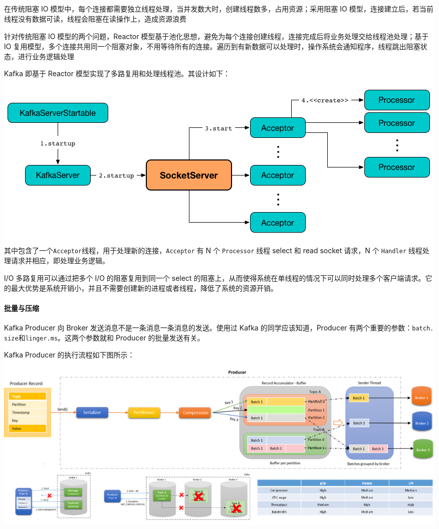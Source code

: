 在传统阻塞 IO 模型中，每个连接都需要独立线程处理，当并发数大时，创建线程数多，占用资源；采用阻塞 IO 模型，连接建立后，若当前线程没有数据可读，线程会阻塞在读操作上，造成资源浪费

针对传统阻塞 IO 模型的两个问题，Reactor 模型基于池化思想，避免为每个连接创建线程，连接完成后将业务处理交给线程池处理；基于 IO 复用模型，多个连接共用同一个阻塞对象，不用等待所有的连接。遍历到有新数据可以处理时，操作系统会通知程序，线程跳出阻塞状态，进行业务逻辑处理

Kafka 即基于 Reactor 模型实现了多路复用和处理线程池。其设计如下：

![图片](../_media/analysis/netty/640-1676530834506-27.png)

其中包含了一个`Acceptor`线程，用于处理新的连接，`Acceptor` 有 N 个 `Processor` 线程 select 和 read socket 请求，N 个 `Handler` 线程处理请求并相应，即处理业务逻辑。

I/O 多路复用可以通过把多个 I/O 的阻塞复用到同一个 select 的阻塞上，从而使得系统在单线程的情况下可以同时处理多个客户端请求。它的最大优势是系统开销小，并且不需要创建新的进程或者线程，降低了系统的资源开销。

#### 批量与压缩

Kafka Producer 向 Broker 发送消息不是一条消息一条消息的发送。使用过 Kafka 的同学应该知道，Producer 有两个重要的参数：`batch.size`和`linger.ms`。这两个参数就和 Producer 的批量发送有关。

Kafka Producer 的执行流程如下图所示：

![图片](../_media/analysis/netty/640-1676530957284-30.png)
